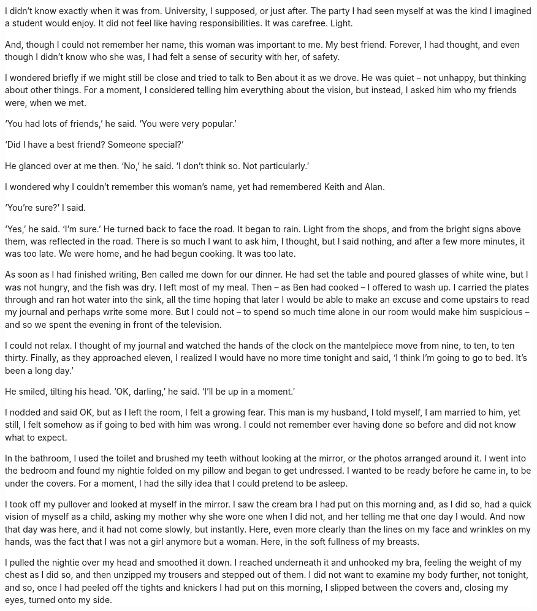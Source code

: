 I didn’t know exactly when it was from. University, I supposed, or just after. The party I had seen myself at was the kind I imagined a student would enjoy. It did not feel like having responsibilities. It was carefree. Light.

And, though I could not remember her name, this woman was important to me. My best friend. Forever, I had thought, and even though I didn’t know who she was, I had felt a sense of security with her, of safety.

I wondered briefly if we might still be close and tried to talk to Ben about it as we drove. He was quiet – not unhappy, but thinking about other things. For a moment, I considered telling him everything about the vision, but instead, I asked him who my friends were, when we met.

‘You had lots of friends,’ he said. ‘You were very popular.’

‘Did I have a best friend? Someone special?’

He glanced over at me then. ‘No,’ he said. ‘I don’t think so. Not particularly.’

I wondered why I couldn’t remember this woman’s name, yet had remembered Keith and Alan.

‘You’re sure?’ I said.

‘Yes,’ he said. ‘I’m sure.’ He turned back to face the road. It began to rain. Light from the shops, and from the bright signs above them, was reflected in the road. There is so much I want to ask him, I thought, but I said nothing, and after a few more minutes, it was too late. We were home, and he had begun cooking. It was too late.

As soon as I had finished writing, Ben called me down for our dinner. He had set the table and poured glasses of white wine, but I was not hungry, and the fish was dry. I left most of my meal. Then – as Ben had cooked – I offered to wash up. I carried the plates through and ran hot water into the sink, all the time hoping that later I would be able to make an excuse and come upstairs to read my journal and perhaps write some more. But I could not – to spend so much time alone in our room would make him suspicious – and so we spent the evening in front of the television.

I could not relax. I thought of my journal and watched the hands of the clock on the mantelpiece move from nine, to ten, to ten thirty. Finally, as they approached eleven, I realized I would have no more time tonight and said, ‘I think I’m going to go to bed. It’s been a long day.’

He smiled, tilting his head. ‘OK, darling,’ he said. ‘I’ll be up in a moment.’

I nodded and said OK, but as I left the room, I felt a growing fear. This man is my husband, I told myself, I am married to him, yet still, I felt somehow as if going to bed with him was wrong. I could not remember ever having done so before and did not know what to expect.

In the bathroom, I used the toilet and brushed my teeth without looking at the mirror, or the photos arranged around it. I went into the bedroom and found my nightie folded on my pillow and began to get undressed. I wanted to be ready before he came in, to be under the covers. For a moment, I had the silly idea that I could pretend to be asleep.

I took off my pullover and looked at myself in the mirror. I saw the cream bra I had put on this morning and, as I did so, had a quick vision of myself as a child, asking my mother why she wore one when I did not, and her telling me that one day I would. And now that day was here, and it had not come slowly, but instantly. Here, even more clearly than the lines on my face and wrinkles on my hands, was the fact that I was not a girl anymore but a woman. Here, in the soft fullness of my breasts.

I pulled the nightie over my head and smoothed it down. I reached underneath it and unhooked my bra, feeling the weight of my chest as I did so, and then unzipped my trousers and stepped out of them. I did not want to examine my body further, not tonight, and so, once I had peeled off the tights and knickers I had put on this morning, I slipped between the covers and, closing my eyes, turned onto my side.

